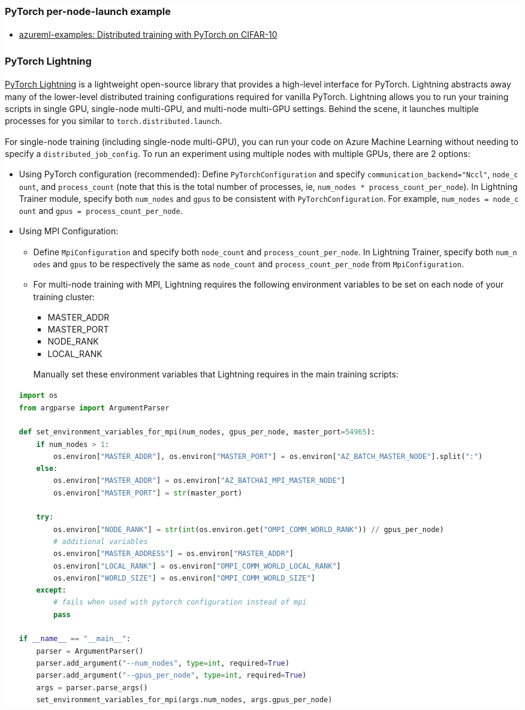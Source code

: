 ### PyTorch per-node-launch example

- [azureml-examples: Distributed training with PyTorch on CIFAR-10](https://github.com/Azure/azureml-examples/tree/v1-archive/v1/python-sdk/workflows/train/pytorch/cifar-distributed)

### PyTorch Lightning

[PyTorch Lightning](https://pytorch-lightning.readthedocs.io/en/stable/) is a lightweight open-source library that provides a high-level interface for PyTorch. Lightning abstracts away many of the lower-level distributed training configurations required for vanilla PyTorch. Lightning allows you to run your training scripts in single GPU, single-node multi-GPU, and multi-node multi-GPU settings. Behind the scene, it launches multiple processes for you similar to `torch.distributed.launch`.

For single-node training (including single-node multi-GPU), you can run your code on Azure Machine Learning without needing to specify a `distributed_job_config`. 
To run an experiment using multiple nodes with multiple GPUs, there are 2 options:

- Using PyTorch configuration (recommended): Define `PyTorchConfiguration` and specify `communication_backend="Nccl"`, `node_count`, and `process_count` (note that this is the total number of processes, ie, `num_nodes * process_count_per_node`). In Lightning Trainer module, specify both `num_nodes` and `gpus` to be consistent with `PyTorchConfiguration`. For example, `num_nodes = node_count` and `gpus = process_count_per_node`.

- Using MPI Configuration: 

   - Define `MpiConfiguration` and specify both `node_count` and `process_count_per_node`. In Lightning Trainer, specify both `num_nodes` and `gpus` to be respectively the same as `node_count` and `process_count_per_node` from `MpiConfiguration`. 
   - For multi-node training with MPI, Lightning requires the following environment variables to be set on each node of your training cluster:
      - MASTER_ADDR
      - MASTER_PORT
      - NODE_RANK
      - LOCAL_RANK
      
      Manually set these environment variables that Lightning requires in the main training scripts:

   ```python
   import os
   from argparse import ArgumentParser

   def set_environment_variables_for_mpi(num_nodes, gpus_per_node, master_port=54965):
       if num_nodes > 1:
           os.environ["MASTER_ADDR"], os.environ["MASTER_PORT"] = os.environ["AZ_BATCH_MASTER_NODE"].split(":")
       else:
           os.environ["MASTER_ADDR"] = os.environ["AZ_BATCHAI_MPI_MASTER_NODE"]
           os.environ["MASTER_PORT"] = str(master_port)

       try:
           os.environ["NODE_RANK"] = str(int(os.environ.get("OMPI_COMM_WORLD_RANK")) // gpus_per_node)
           # additional variables
           os.environ["MASTER_ADDRESS"] = os.environ["MASTER_ADDR"]
           os.environ["LOCAL_RANK"] = os.environ["OMPI_COMM_WORLD_LOCAL_RANK"]
           os.environ["WORLD_SIZE"] = os.environ["OMPI_COMM_WORLD_SIZE"]
       except:
           # fails when used with pytorch configuration instead of mpi
           pass
           
   if __name__ == "__main__":
       parser = ArgumentParser()
       parser.add_argument("--num_nodes", type=int, required=True)
       parser.add_argument("--gpus_per_node", type=int, required=True)
       args = parser.parse_args()
       set_environment_variables_for_mpi(args.num_nodes, args.gpus_per_node)
   ```
